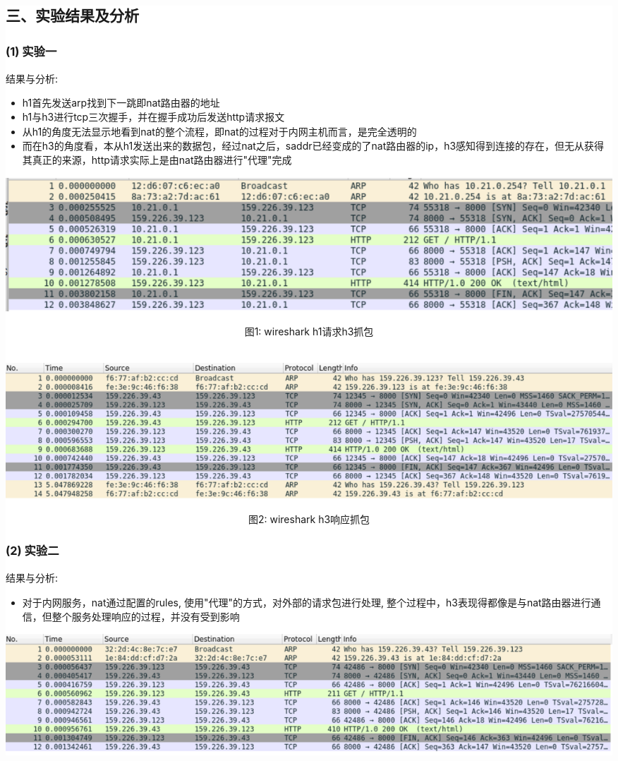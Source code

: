 ## 三、实验结果及分析

### (1) 实验一

结果与分析:
- h1首先发送arp找到下一跳即nat路由器的地址
- h1与h3进行tcp三次握手，并在握手成功后发送http请求报文
- 从h1的角度无法显示地看到nat的整个流程，即nat的过程对于内网主机而言，是完全透明的
- 而在h3的角度看，本从h1发送出来的数据包，经过nat之后，saddr已经变成的了nat路由器的ip，h3感知得到连接的存在，但无从获得其真正的来源，http请求实际上是由nat路由器进行"代理"完成

![h1请求h3抓包](./images/h1请求抓包.png)

<center>图1: wireshark h1请求h3抓包</center>  
    
&nbsp;
![h3响应抓包](./images/h3响应抓包.png)
<center>图2: wireshark h3响应抓包</center>

### (2) 实验二

结果与分析:
- 对于内网服务，nat通过配置的rules, 使用"代理"的方式，对外部的请求包进行处理, 整个过程中，h3表现得都像是与nat路由器进行通信，但整个服务处理响应的过程，并没有受到影响

![h3请求内网h1抓包](./images/h3请求内网h1.png)
